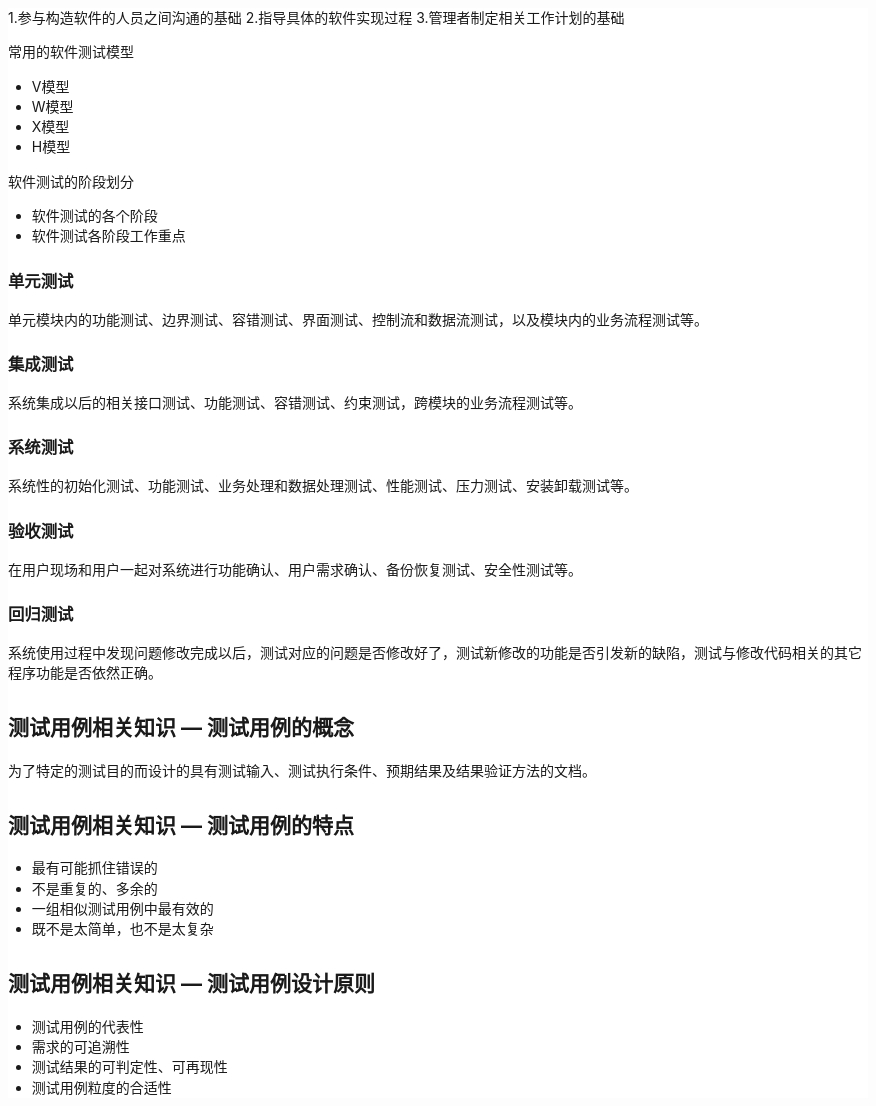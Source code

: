 1.参与构造软件的人员之间沟通的基础
2.指导具体的软件实现过程
3.管理者制定相关工作计划的基础

常用的软件测试模型

- V模型
- W模型
- X模型
- H模型

软件测试的阶段划分

- 软件测试的各个阶段
- 软件测试各阶段工作重点

### 单元测试

单元模块内的功能测试、边界测试、容错测试、界面测试、控制流和数据流测试，以及模块内的业务流程测试等。

### 集成测试

系统集成以后的相关接口测试、功能测试、容错测试、约束测试，跨模块的业务流程测试等。

### 系统测试

系统性的初始化测试、功能测试、业务处理和数据处理测试、性能测试、压力测试、安装卸载测试等。

### 验收测试

在用户现场和用户一起对系统进行功能确认、用户需求确认、备份恢复测试、安全性测试等。

### 回归测试

系统使用过程中发现问题修改完成以后，测试对应的问题是否修改好了，测试新修改的功能是否引发新的缺陷，测试与修改代码相关的其它程序功能是否依然正确。

## 测试用例相关知识 — 测试用例的概念

为了特定的测试目的而设计的具有测试输入、测试执行条件、预期结果及结果验证方法的文档。

## 测试用例相关知识 — 测试用例的特点

- 最有可能抓住错误的
- 不是重复的、多余的
- 一组相似测试用例中最有效的
- 既不是太简单，也不是太复杂

## 测试用例相关知识 — 测试用例设计原则

- 测试用例的代表性
- 需求的可追溯性
- 测试结果的可判定性、可再现性
- 测试用例粒度的合适性
